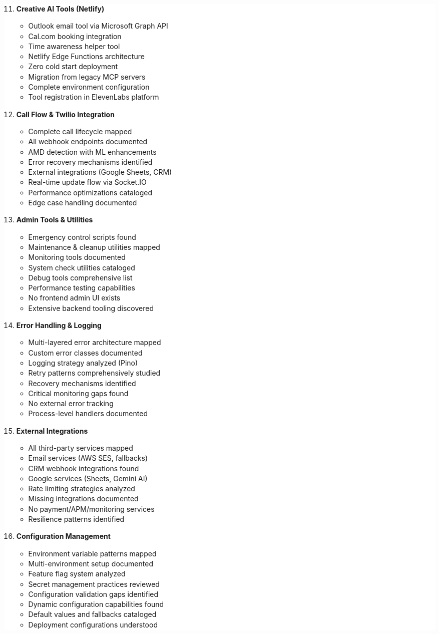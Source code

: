 11. **Creative AI Tools (Netlify)**
    - Outlook email tool via Microsoft Graph API
    - Cal.com booking integration  
    - Time awareness helper tool
    - Netlify Edge Functions architecture
    - Zero cold start deployment
    - Migration from legacy MCP servers
    - Complete environment configuration
    - Tool registration in ElevenLabs platform

12. **Call Flow & Twilio Integration**
    - Complete call lifecycle mapped
    - All webhook endpoints documented
    - AMD detection with ML enhancements
    - Error recovery mechanisms identified
    - External integrations (Google Sheets, CRM)
    - Real-time update flow via Socket.IO
    - Performance optimizations cataloged
    - Edge case handling documented

13. **Admin Tools & Utilities**
    - Emergency control scripts found
    - Maintenance & cleanup utilities mapped
    - Monitoring tools documented
    - System check utilities cataloged
    - Debug tools comprehensive list
    - Performance testing capabilities
    - No frontend admin UI exists
    - Extensive backend tooling discovered

14. **Error Handling & Logging**
    - Multi-layered error architecture mapped
    - Custom error classes documented
    - Logging strategy analyzed (Pino)
    - Retry patterns comprehensively studied
    - Recovery mechanisms identified
    - Critical monitoring gaps found
    - No external error tracking
    - Process-level handlers documented

15. **External Integrations**
    - All third-party services mapped
    - Email services (AWS SES, fallbacks)
    - CRM webhook integrations found
    - Google services (Sheets, Gemini AI)
    - Rate limiting strategies analyzed
    - Missing integrations documented
    - No payment/APM/monitoring services
    - Resilience patterns identified

16. **Configuration Management**
    - Environment variable patterns mapped
    - Multi-environment setup documented
    - Feature flag system analyzed
    - Secret management practices reviewed
    - Configuration validation gaps identified
    - Dynamic configuration capabilities found
    - Default values and fallbacks cataloged
    - Deployment configurations understood
